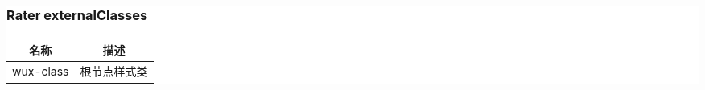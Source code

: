 
### Rater externalClasses

| 名称      | 描述         |
| --------- | ------------ |
| wux-class | 根节点样式类 |
